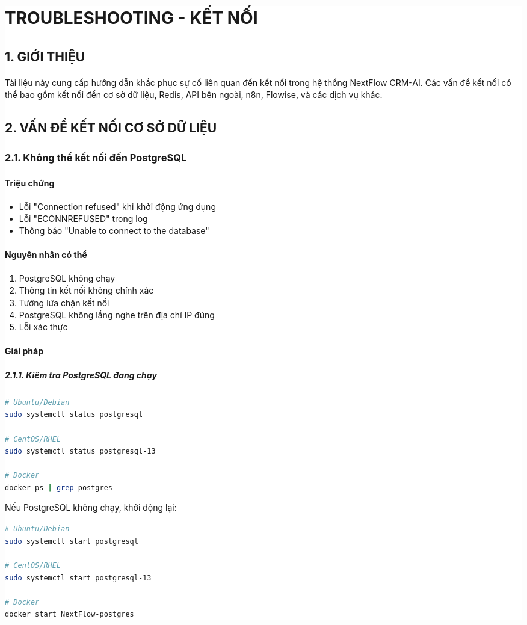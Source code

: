 # TROUBLESHOOTING - KẾT NỐI

## 1. GIỚI THIỆU

Tài liệu này cung cấp hướng dẫn khắc phục sự cố liên quan đến kết nối trong hệ thống NextFlow CRM-AI. Các vấn đề kết nối có thể bao gồm kết nối đến cơ sở dữ liệu, Redis, API bên ngoài, n8n, Flowise, và các dịch vụ khác.

## 2. VẤN ĐỀ KẾT NỐI CƠ SỞ DỮ LIỆU

### 2.1. Không thể kết nối đến PostgreSQL

#### Triệu chứng
- Lỗi "Connection refused" khi khởi động ứng dụng
- Lỗi "ECONNREFUSED" trong log
- Thông báo "Unable to connect to the database"

#### Nguyên nhân có thể
1. PostgreSQL không chạy
2. Thông tin kết nối không chính xác
3. Tường lửa chặn kết nối
4. PostgreSQL không lắng nghe trên địa chỉ IP đúng
5. Lỗi xác thực

#### Giải pháp

##### 2.1.1. Kiểm tra PostgreSQL đang chạy

```bash
# Ubuntu/Debian
sudo systemctl status postgresql

# CentOS/RHEL
sudo systemctl status postgresql-13

# Docker
docker ps | grep postgres
```

Nếu PostgreSQL không chạy, khởi động lại:

```bash
# Ubuntu/Debian
sudo systemctl start postgresql

# CentOS/RHEL
sudo systemctl start postgresql-13

# Docker
docker start NextFlow-postgres
```
